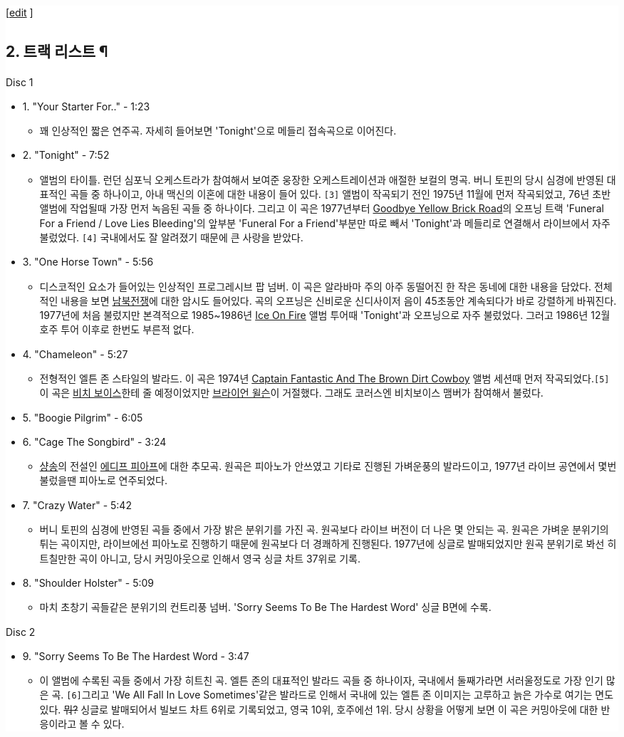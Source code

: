 [[edit](http://rigvedawiki.net/r1/wiki.php/Blue%20Moves?action=edit&section=2)
]

## 2. 트랙 리스트 ¶

Disc 1

  

  * 1\. "Your Starter For.." - 1:23  

    * 꽤 인상적인 짧은 연주곡. 자세히 들어보면 'Tonight'으로 메들리 접속곡으로 이어진다.  

  * 2\. "Tonight" - 7:52  

    * 앨범의 타이틀. 런던 심포닉 오케스트라가 참여해서 보여준 웅장한 오케스트레이션과 애절한 보컬의 명곡. 버니 토핀의 당시 심경에 반영된 대표적인 곡들 중 하나이고, 아내 맥신의 이혼에 대한 내용이 들어 있다. `[3]` 앨범이 작곡되기 전인 1975년 11월에 먼저 작곡되었고, 76년 초반 앨범에 작업될때 가장 먼저 녹음된 곡들 중 하나이다. 그리고 이 곡은 1977년부터 [Goodbye Yellow Brick Road](Goodbye%20Yellow%20Brick%20Road.md)의 오프닝 트랙 'Funeral For a Friend / Love Lies Bleeding'의 앞부분 'Funeral For a Friend'부분만 따로 빼서 'Tonight'과 메들리로 연결해서 라이브에서 자주 불렀었다. `[4]` 국내에서도 잘 알려졌기 때문에 큰 사랑을 받았다.  

  * 3\. "One Horse Town" - 5:56  

    * 디스코적인 요소가 들어있는 인상적인 프로그레시브 팝 넘버. 이 곡은 알라바마 주의 아주 동떨어진 한 작은 동네에 대한 내용을 담았다. 전체적인 내용을 보면 [남북전쟁](%EB%82%A8%EB%B6%81%EC%A0%84%EC%9F%81.md)에 대한 암시도 들어있다. 곡의 오프닝은 신비로운 신디사이저 음이 45초동안 계속되다가 바로 강렬하게 바꿔진다. 1977년에 처음 불렀지만 본격적으로 1985~1986년 [Ice On Fire](Ice%20On%20Fire.md) 앨범 투어때 'Tonight'과 오프닝으로 자주 불렀었다. 그러고 1986년 12월 호주 투어 이후로 한번도 부른적 없다.  

  * 4\. "Chameleon" - 5:27  

    * 전형적인 엘튼 존 스타일의 발라드. 이 곡은 1974년 [Captain Fantastic And The Brown Dirt Cowboy](Captain%20Fantastic%20And%20The%20Brown%20Dirt%20Cowboy.md) 앨범 세션때 먼저 작곡되었다.`[5]` 이 곡은 [비치 보이스](%EB%B9%84%EC%B9%98%20%EB%B3%B4%EC%9D%B4%EC%8A%A4.md)한테 줄 예정이었지만 [브라이언 윌슨](%EB%B8%8C%EB%9D%BC%EC%9D%B4%EC%96%B8%20%EC%9C%8C%EC%8A%A8.md)이 거절했다. 그래도 코러스엔 비치보이스 맴버가 참여해서 불렀다.   

  * 5\. "Boogie Pilgrim" - 6:05  

  * 6\. "Cage The Songbird" - 3:24  

    * [샹송](%EC%83%B9%EC%86%A1.md)의 전설인 [에디프 피아프](%EC%97%90%EB%94%94%ED%94%84%20%ED%94%BC%EC%95%84%ED%94%84.md)에 대한 추모곡. 원곡은 피아노가 안쓰였고 기타로 진행된 가벼운풍의 발라드이고, 1977년 라이브 공연에서 몇번 불렀을땐 피아노로 연주되었다.  

  * 7\. "Crazy Water" - 5:42  

    * 버니 토핀의 심경에 반영된 곡들 중에서 가장 밝은 분위기를 가진 곡. 원곡보다 라이브 버전이 더 나은 몇 안되는 곡. 원곡은 가벼운 분위기의 튀는 곡이지만, 라이브에선 피아노로 진행하기 때문에 원곡보다 더 경쾌하게 진행된다. 1977년에 싱글로 발매되었지만 원곡 분위기로 봐선 히트칠만한 곡이 아니고, 당시 커밍아웃으로 인해서 영국 싱글 차트 37위로 기록.  

  * 8\. "Shoulder Holster" - 5:09  

    * 마치 초창기 곡들같은 분위기의 컨트리풍 넘버. 'Sorry Seems To Be The Hardest Word' 싱글 B면에 수록.  
  

Disc 2

  
  

  * 9\. "Sorry Seems To Be The Hardest Word - 3:47  

    * 이 앨범에 수록된 곡들 중에서 가장 히트친 곡. 엘튼 존의 대표적인 발라드 곡들 중 하나이자, 국내에서 둘째가라면 서러울정도로 가장 인기 많은 곡. `[6]`그리고 'We All Fall In Love Sometimes'같은 발라드로 인해서 국내에 있는 엘튼 존 이미지는 고루하고 늙은 가수로 여기는 면도 있다. <del>뭐?</del> 싱글로 발매되어서 빌보드 차트 6위로 기록되었고, 영국 10위, 호주에선 1위. 당시 상황을 어떻게 보면 이 곡은 커밍아웃에 대한 반응이라고 볼 수 있다.   
